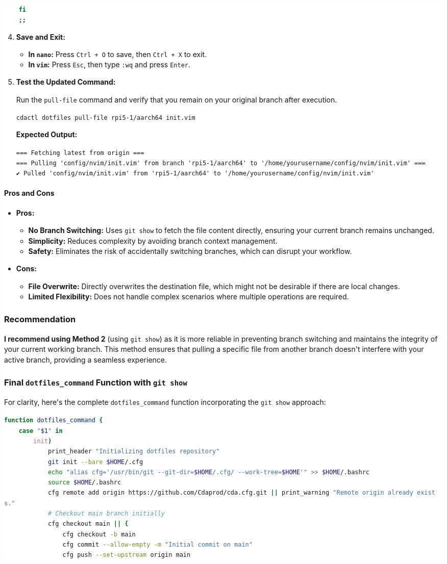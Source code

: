    ```bash
       fi
       ;;
   ```

4. **Save and Exit:**

   - **In `nano`:** Press `Ctrl + O` to save, then `Ctrl + X` to exit.
   - **In `vim`:** Press `Esc`, then type `:wq` and press `Enter`.

5. **Test the Updated Command:**

   Run the `pull-file` command and verify that you remain on your original branch after execution.

   ```bash
   cdactl dotfiles pull-file rpi5-1/aarch64 init.vim
   ```

   **Expected Output:**

   ```
   === Fetching latest from origin ===
   === Pulling 'config/nvim/init.vim' from branch 'rpi5-1/aarch64' to '/home/yourusername/config/nvim/init.vim' ===
   ✔ Pulled 'config/nvim/init.vim' from 'rpi5-1/aarch64' to '/home/yourusername/config/nvim/init.vim'
   ```

#### **Pros and Cons**

- **Pros:**
  - **No Branch Switching:** Uses `git show` to fetch the file content directly, ensuring your current branch remains unchanged.
  - **Simplicity:** Reduces complexity by avoiding branch context management.
  - **Safety:** Eliminates the risk of accidentally switching branches, which can disrupt your workflow.

- **Cons:**
  - **File Overwrite:** Directly overwrites the destination file, which might not be desirable if there are local changes.
  - **Limited Flexibility:** Does not handle complex scenarios where multiple operations are required.

### **Recommendation**

**I recommend using Method 2** (using `git show`) as it is more reliable in preventing branch switching and maintains the integrity of your current working branch. This method ensures that pulling a specific file from another branch doesn't interfere with your active branch, providing a seamless experience.

### **Final `dotfiles_command` Function with `git show`**

For clarity, here's the complete `dotfiles_command` function incorporating the `git show` approach:

```bash
function dotfiles_command {
    case "$1" in
        init)
            print_header "Initializing dotfiles repository"
            git init --bare $HOME/.cfg
            echo "alias cfg='/usr/bin/git --git-dir=$HOME/.cfg/ --work-tree=$HOME'" >> $HOME/.bashrc
            source $HOME/.bashrc
            cfg remote add origin https://github.com/Cdaprod/cda.cfg.git || print_warning "Remote origin already exists."
            # Checkout main branch initially
            cfg checkout main || {
                cfg checkout -b main
                cfg commit --allow-empty -m "Initial commit on main"
                cfg push --set-upstream origin main
```